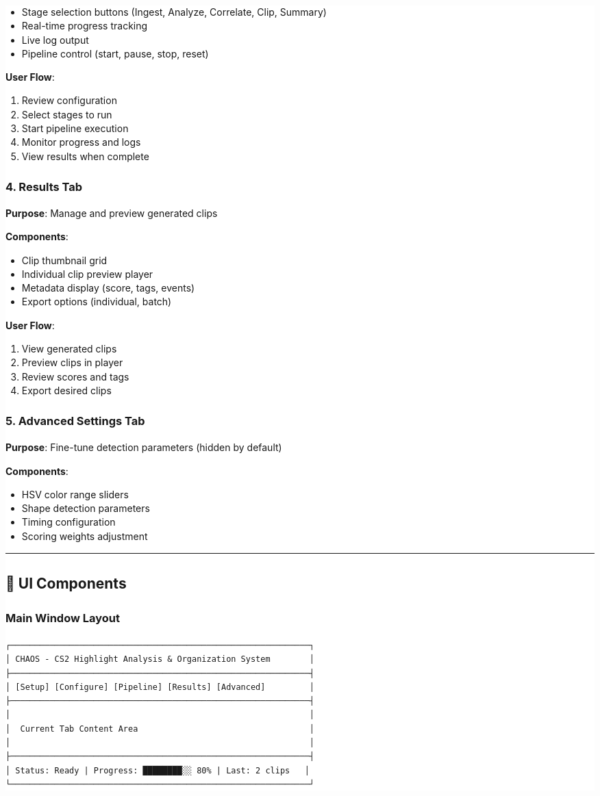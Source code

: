 -   Stage selection buttons (Ingest, Analyze, Correlate, Clip, Summary)
-   Real-time progress tracking
-   Live log output
-   Pipeline control (start, pause, stop, reset)

**User Flow**:

1. Review configuration
2. Select stages to run
3. Start pipeline execution
4. Monitor progress and logs
5. View results when complete

### 4. Results Tab

**Purpose**: Manage and preview generated clips

**Components**:

-   Clip thumbnail grid
-   Individual clip preview player
-   Metadata display (score, tags, events)
-   Export options (individual, batch)

**User Flow**:

1. View generated clips
2. Preview clips in player
3. Review scores and tags
4. Export desired clips

### 5. Advanced Settings Tab

**Purpose**: Fine-tune detection parameters (hidden by default)

**Components**:

-   HSV color range sliders
-   Shape detection parameters
-   Timing configuration
-   Scoring weights adjustment

---

## 🎨 UI Components

### Main Window Layout

```
┌─────────────────────────────────────────────────────────────┐
│ CHAOS - CS2 Highlight Analysis & Organization System        │
├─────────────────────────────────────────────────────────────┤
│ [Setup] [Configure] [Pipeline] [Results] [Advanced]         │
├─────────────────────────────────────────────────────────────┤
│                                                             │
│  Current Tab Content Area                                   │
│                                                             │
├─────────────────────────────────────────────────────────────┤
│ Status: Ready | Progress: ████████░░ 80% | Last: 2 clips   │
└─────────────────────────────────────────────────────────────┘
```

